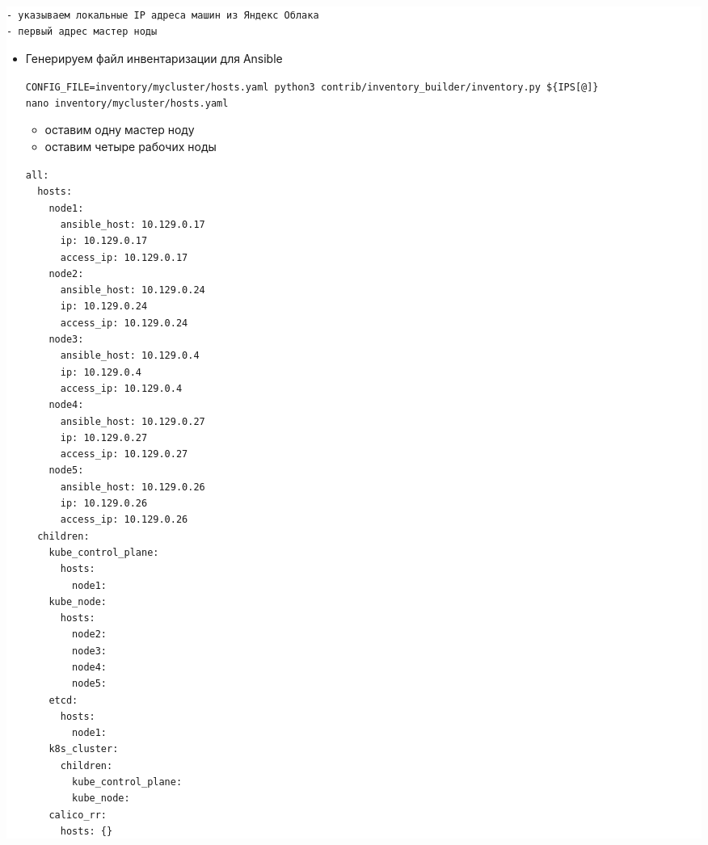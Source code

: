     - указываем локальные IP адреса машин из Яндекс Облака
    - первый адрес мастер ноды

- Генерируем файл инвентаризации для Ansible

    ```
    CONFIG_FILE=inventory/mycluster/hosts.yaml python3 contrib/inventory_builder/inventory.py ${IPS[@]}
    nano inventory/mycluster/hosts.yaml
    ```
    - оставим одну мастер ноду 
    - оставим четыре рабочих ноды

    ```
    all:
      hosts:
        node1:
          ansible_host: 10.129.0.17
          ip: 10.129.0.17
          access_ip: 10.129.0.17
        node2:
          ansible_host: 10.129.0.24
          ip: 10.129.0.24
          access_ip: 10.129.0.24
        node3:
          ansible_host: 10.129.0.4
          ip: 10.129.0.4
          access_ip: 10.129.0.4
        node4:
          ansible_host: 10.129.0.27
          ip: 10.129.0.27
          access_ip: 10.129.0.27
        node5:
          ansible_host: 10.129.0.26
          ip: 10.129.0.26
          access_ip: 10.129.0.26
      children:
        kube_control_plane:
          hosts:
            node1:
        kube_node:
          hosts:
            node2:
            node3:
            node4:
            node5:
        etcd:
          hosts:
            node1:
        k8s_cluster:
          children:
            kube_control_plane:
            kube_node:
        calico_rr:
          hosts: {}
    ```
